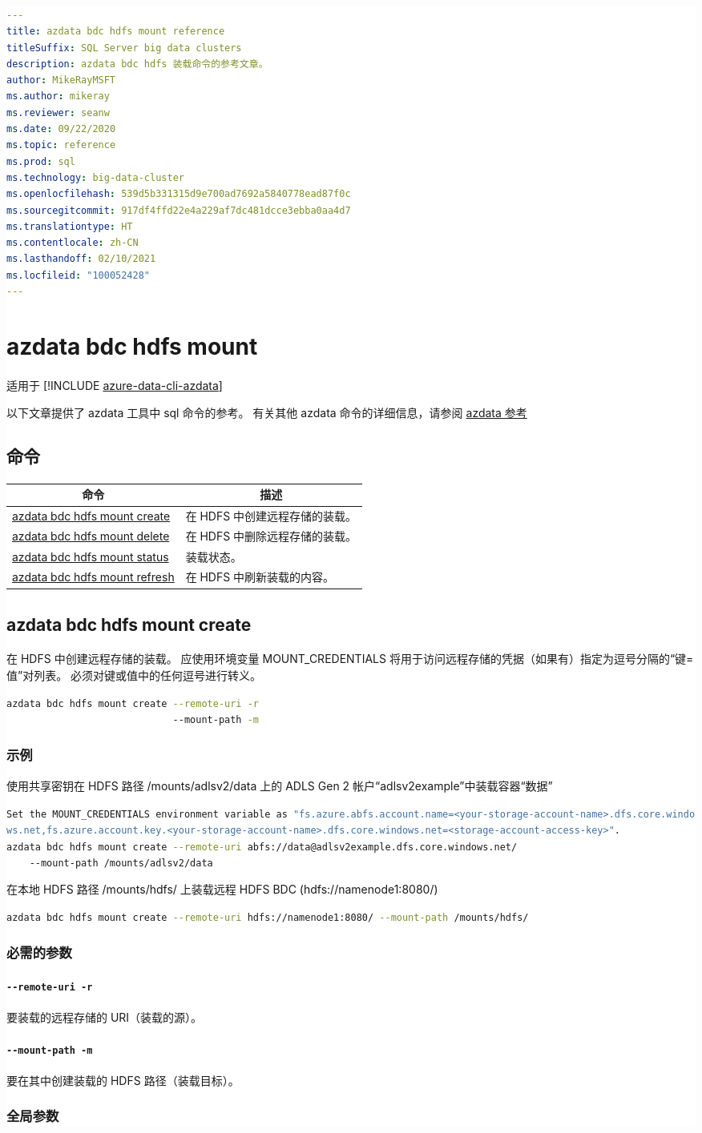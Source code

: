 ```yaml
---
title: azdata bdc hdfs mount reference
titleSuffix: SQL Server big data clusters
description: azdata bdc hdfs 装载命令的参考文章。
author: MikeRayMSFT
ms.author: mikeray
ms.reviewer: seanw
ms.date: 09/22/2020
ms.topic: reference
ms.prod: sql
ms.technology: big-data-cluster
ms.openlocfilehash: 539d5b331315d9e700ad7692a5840778ead87f0c
ms.sourcegitcommit: 917df4ffd22e4a229af7dc481dcce3ebba0aa4d7
ms.translationtype: HT
ms.contentlocale: zh-CN
ms.lasthandoff: 02/10/2021
ms.locfileid: "100052428"
---
```

# <a name="azdata-bdc-hdfs-mount"></a>azdata bdc hdfs mount

适用于 [!INCLUDE [azure-data-cli-azdata](../../includes/azure-data-cli-azdata.md)]

以下文章提供了 azdata 工具中 sql 命令的参考。 有关其他 azdata 命令的详细信息，请参阅 [azdata 参考](reference-azdata.md)

## <a name="commands"></a>命令

|命令|描述|
| --- | --- |
[azdata bdc hdfs mount create](#azdata-bdc-hdfs-mount-create) | 在 HDFS 中创建远程存储的装载。
[azdata bdc hdfs mount delete](#azdata-bdc-hdfs-mount-delete) | 在 HDFS 中删除远程存储的装载。
[azdata bdc hdfs mount status](#azdata-bdc-hdfs-mount-status) | 装载状态。
[azdata bdc hdfs mount refresh](#azdata-bdc-hdfs-mount-refresh) | 在 HDFS 中刷新装载的内容。
## <a name="azdata-bdc-hdfs-mount-create"></a>azdata bdc hdfs mount create
在 HDFS 中创建远程存储的装载。 应使用环境变量 MOUNT_CREDENTIALS 将用于访问远程存储的凭据（如果有）指定为逗号分隔的“键=值”对列表。 必须对键或值中的任何逗号进行转义。
```bash
azdata bdc hdfs mount create --remote-uri -r 
                             --mount-path -m
```
### <a name="examples"></a>示例
使用共享密钥在 HDFS 路径 /mounts/adlsv2/data 上的 ADLS Gen 2 帐户“adlsv2example”中装载容器“数据”
```bash
Set the MOUNT_CREDENTIALS environment variable as "fs.azure.abfs.account.name=<your-storage-account-name>.dfs.core.windows.net,fs.azure.account.key.<your-storage-account-name>.dfs.core.windows.net=<storage-account-access-key>".
azdata bdc hdfs mount create --remote-uri abfs://data@adlsv2example.dfs.core.windows.net/
    --mount-path /mounts/adlsv2/data
```
在本地 HDFS 路径 /mounts/hdfs/ 上装载远程 HDFS BDC (hdfs://namenode1:8080/)
```bash
azdata bdc hdfs mount create --remote-uri hdfs://namenode1:8080/ --mount-path /mounts/hdfs/
```
### <a name="required-parameters"></a>必需的参数
#### `--remote-uri -r`
要装载的远程存储的 URI（装载的源）。
#### `--mount-path -m`
要在其中创建装载的 HDFS 路径（装载目标）。
### <a name="global-arguments"></a>全局参数